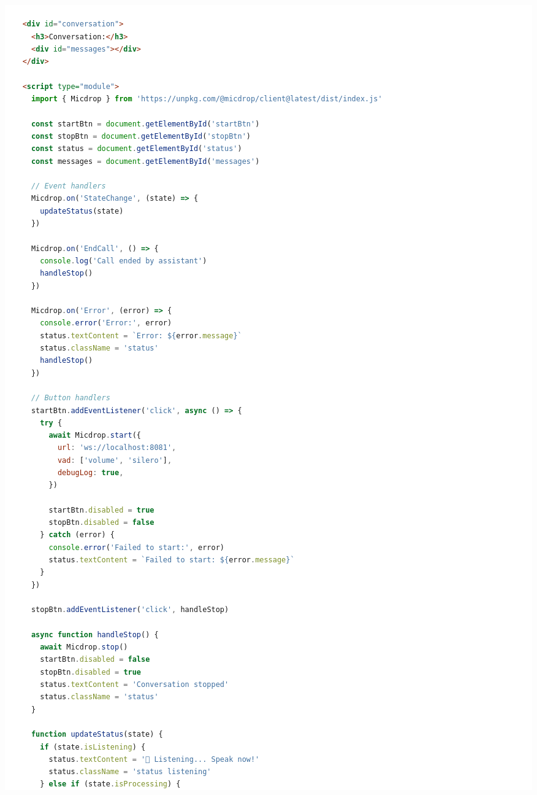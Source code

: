 ```html title="index.html"

    <div id="conversation">
      <h3>Conversation:</h3>
      <div id="messages"></div>
    </div>

    <script type="module">
      import { Micdrop } from 'https://unpkg.com/@micdrop/client@latest/dist/index.js'

      const startBtn = document.getElementById('startBtn')
      const stopBtn = document.getElementById('stopBtn')
      const status = document.getElementById('status')
      const messages = document.getElementById('messages')

      // Event handlers
      Micdrop.on('StateChange', (state) => {
        updateStatus(state)
      })

      Micdrop.on('EndCall', () => {
        console.log('Call ended by assistant')
        handleStop()
      })

      Micdrop.on('Error', (error) => {
        console.error('Error:', error)
        status.textContent = `Error: ${error.message}`
        status.className = 'status'
        handleStop()
      })

      // Button handlers
      startBtn.addEventListener('click', async () => {
        try {
          await Micdrop.start({
            url: 'ws://localhost:8081',
            vad: ['volume', 'silero'],
            debugLog: true,
          })

          startBtn.disabled = true
          stopBtn.disabled = false
        } catch (error) {
          console.error('Failed to start:', error)
          status.textContent = `Failed to start: ${error.message}`
        }
      })

      stopBtn.addEventListener('click', handleStop)

      async function handleStop() {
        await Micdrop.stop()
        startBtn.disabled = false
        stopBtn.disabled = true
        status.textContent = 'Conversation stopped'
        status.className = 'status'
      }

      function updateStatus(state) {
        if (state.isListening) {
          status.textContent = '🎤 Listening... Speak now!'
          status.className = 'status listening'
        } else if (state.isProcessing) {
```